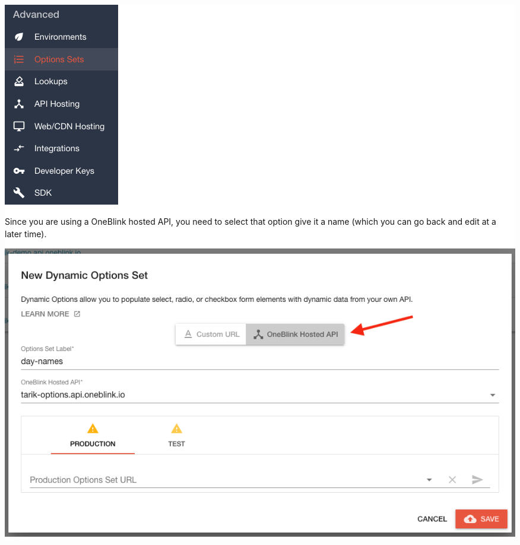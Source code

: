 ![](images/options-sets-menu.png)

</center>

Since you are using a OneBlink hosted API, you need to select that option give it a name (which you can go back and edit at a later time).

<center>

![](images/option-sets-config.png)
